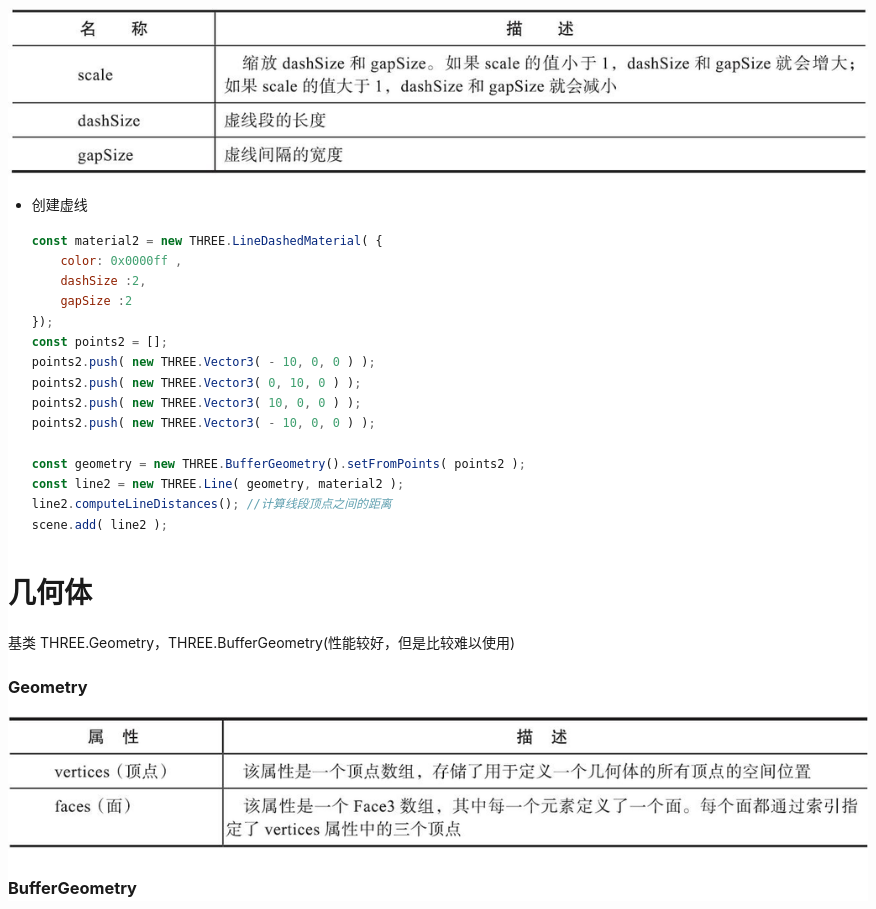 ![29](基础知识.assets/29.jpg)

* 创建虚线

  ```javascript
  const material2 = new THREE.LineDashedMaterial( { 
      color: 0x0000ff ,
      dashSize :2,
      gapSize :2
  });
  const points2 = [];
  points2.push( new THREE.Vector3( - 10, 0, 0 ) );
  points2.push( new THREE.Vector3( 0, 10, 0 ) );
  points2.push( new THREE.Vector3( 10, 0, 0 ) );
  points2.push( new THREE.Vector3( - 10, 0, 0 ) );
  
  const geometry = new THREE.BufferGeometry().setFromPoints( points2 );
  const line2 = new THREE.Line( geometry, material2 );
  line2.computeLineDistances(); //计算线段顶点之间的距离
  scene.add( line2 );
  ```



# 几何体

基类 THREE.Geometry，THREE.BufferGeometry(性能较好，但是比较难以使用)

### Geometry

![30](基础知识.assets/30.jpg)



### BufferGeometry

